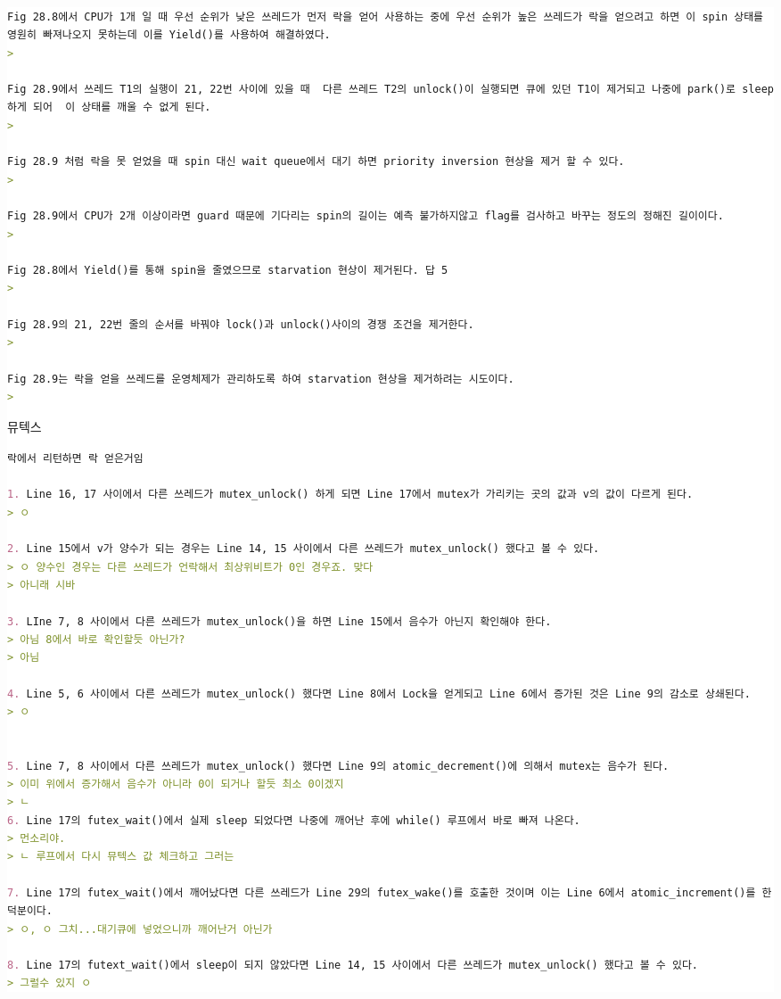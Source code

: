 ```markdown
Fig 28.8에서 CPU가 1개 일 때 우선 순위가 낮은 쓰레드가 먼저 락을 얻어 사용하는 중에 우선 순위가 높은 쓰레드가 락을 얻으려고 하면 이 spin 상태를 영원히 빠져나오지 못하는데 이를 Yield()를 사용하여 해결하였다.
> 

Fig 28.9에서 쓰레드 T1의 실행이 21, 22번 사이에 있을 때  다른 쓰레드 T2의 unlock()이 실행되면 큐에 있던 T1이 제거되고 나중에 park()로 sleep하게 되어  이 상태를 깨울 수 없게 된다.
>

Fig 28.9 처럼 락을 못 얻었을 때 spin 대신 wait queue에서 대기 하면 priority inversion 현상을 제거 할 수 있다.
>

Fig 28.9에서 CPU가 2개 이상이라면 guard 때문에 기다리는 spin의 길이는 예측 불가하지않고 flag를 검사하고 바꾸는 정도의 정해진 길이이다.
>

Fig 28.8에서 Yield()를 통해 spin을 줄였으므로 starvation 현상이 제거된다.	답 5
>

Fig 28.9의 21, 22번 줄의 순서를 바꿔야 lock()과 unlock()사이의 경쟁 조건을 제거한다.
>

Fig 28.9는 락을 얻을 쓰레드를 운영체제가 관리하도록 하여 starvation 현상을 제거하려는 시도이다.
>
```







뮤텍스

```markdown
락에서 리턴하면 락 얻은거임

1. Line 16, 17 사이에서 다른 쓰레드가 mutex_unlock() 하게 되면 Line 17에서 mutex가 가리키는 곳의 값과 v의 값이 다르게 된다.
> ㅇ

2. Line 15에서 v가 양수가 되는 경우는 Line 14, 15 사이에서 다른 쓰레드가 mutex_unlock() 했다고 볼 수 있다.
> ㅇ 양수인 경우는 다른 쓰레드가 언락해서 최상위비트가 0인 경우죠. 맞다
> 아니래 시바

3. LIne 7, 8 사이에서 다른 쓰레드가 mutex_unlock()을 하면 Line 15에서 음수가 아닌지 확인해야 한다.
> 아님 8에서 바로 확인할듯 아닌가?
> 아님

4. Line 5, 6 사이에서 다른 쓰레드가 mutex_unlock() 했다면 Line 8에서 Lock을 얻게되고 Line 6에서 증가된 것은 Line 9의 감소로 상쇄된다.
> ㅇ


5. Line 7, 8 사이에서 다른 쓰레드가 mutex_unlock() 했다면 Line 9의 atomic_decrement()에 의해서 mutex는 음수가 된다.
> 이미 위에서 증가해서 음수가 아니라 0이 되거나 할듯 최소 0이겠지
> ㄴ
6. Line 17의 futex_wait()에서 실제 sleep 되었다면 나중에 깨어난 후에 while() 루프에서 바로 빠져 나온다.
> 먼소리야. 
> ㄴ 루프에서 다시 뮤텍스 값 체크하고 그러는

7. Line 17의 futex_wait()에서 깨어났다면 다른 쓰레드가 Line 29의 futex_wake()를 호출한 것이며 이는 Line 6에서 atomic_increment()를 한 덕분이다.
> ㅇ, ㅇ 그치...대기큐에 넣었으니까 깨어난거 아닌가

8. Line 17의 futext_wait()에서 sleep이 되지 않았다면 Line 14, 15 사이에서 다른 쓰레드가 mutex_unlock() 했다고 볼 수 있다.
> 그럴수 있지 ㅇ
```
